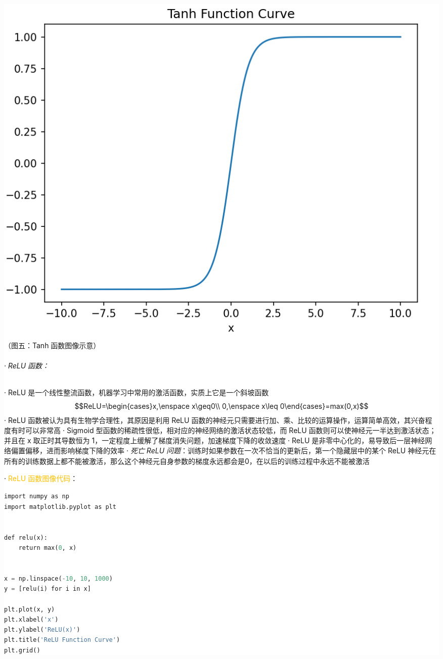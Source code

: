 ![|500](神经网络初级图/神经网络初级图1-5.png)
                              （图五：Tanh 函数图像示意）

###### · ReLU 函数：
· ReLU 是一个线性整流函数，机器学习中常用的激活函数，实质上它是一个斜坡函数
$$ReLU=\begin{cases}x,\enspace x\geq0\\ 0,\enspace x\leq 0\end{cases}=max(0,x)$$
· ReLU 函数被认为具有生物学合理性，其原因是利用 ReLU 函数的神经元只需要进行加、乘、比较的运算操作，运算简单高效，其兴奋程度有时可以非常高
· Sigmoid 型函数的稀疏性很低，相对应的神经网络的激活状态较低，而 ReLU 函数则可以使神经元一半达到激活状态；并且在 x 取正时其导数恒为 1，一定程度上缓解了梯度消失问题，加速梯度下降的收敛速度
· ReLU 是非零中心化的，易导致后一层神经网络偏置偏移，进而影响梯度下降的效率
· *死亡 ReLU 问题*：训练时如果参数在一次不恰当的更新后，第一个隐藏层中的某个 ReLU 神经元在所有的训练数据上都不能被激活，那么这个神经元自身参数的梯度永远都会是0，在以后的训练过程中永远不能被激活

· <font color="#ffc000">ReLU 函数图像代码</font>：
```Python
import numpy as np  
import matplotlib.pyplot as plt  
  
  
def relu(x):  
    return max(0, x)  
  
  
x = np.linspace(-10, 10, 1000)  
y = [relu(i) for i in x]  
  
plt.plot(x, y)  
plt.xlabel('x')  
plt.ylabel('ReLU(x)')  
plt.title('ReLU Function Curve')  
plt.grid()  
```